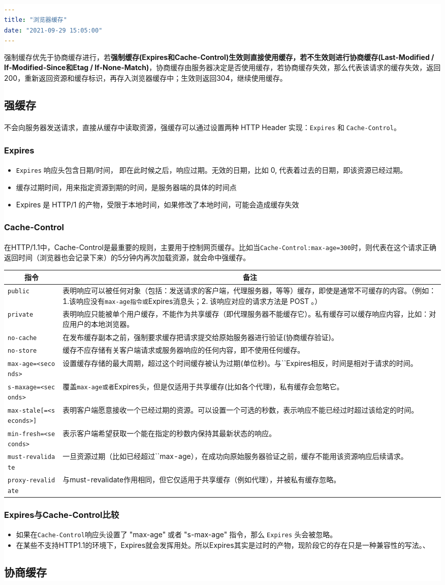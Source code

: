 ```yaml
---
title: "浏览器缓存"
date: "2021-09-29 15:05:00"
---
```


强制缓存优先于协商缓存进行，若**强制缓存(Expires和Cache-Control)**生效则直接使用缓存，若不生效则进行**协商缓存(Last-Modified / If-Modified-Since和Etag / If-None-Match)**，协商缓存由服务器决定是否使用缓存，若协商缓存失效，那么代表该请求的缓存失效，返回200，重新返回资源和缓存标识，再存入浏览器缓存中；生效则返回304，继续使用缓存。

## 强缓存

不会向服务器发送请求，直接从缓存中读取资源，强缓存可以通过设置两种 HTTP Header 实现：`Expires` 和 `Cache-Control`。

### Expires

- `Expires` 响应头包含日期/时间， 即在此时候之后，响应过期。无效的日期，比如 0, 代表着过去的日期，即该资源已经过期。
- 缓存过期时间，用来指定资源到期的时间，是服务器端的具体的时间点

- Expires 是 HTTP/1 的产物，受限于本地时间，如果修改了本地时间，可能会造成缓存失效

### Cache-Control

在HTTP/1.1中，Cache-Control是最重要的规则，主要用于控制网页缓存。比如当`Cache-Control:max-age=300`时，则代表在这个请求正确返回时间（浏览器也会记录下来）的5分钟内再次加载资源，就会命中强缓存。

| **指令**                | **备注**                                                     |
| ----------------------- | ------------------------------------------------------------ |
| `public`                | 表明响应可以被任何对象（包括：发送请求的客户端，代理服务器，等等）缓存，即使是通常不可缓存的内容。（例如：1.该响应没有``max-age指令或``Expires消息头；2. 该响应对应的请求方法是 POST 。） |
| `private`               | 表明响应只能被单个用户缓存，不能作为共享缓存（即代理服务器不能缓存它）。私有缓存可以缓存响应内容，比如：对应用户的本地浏览器。 |
| `no-cache`              | 在发布缓存副本之前，强制要求缓存把请求提交给原始服务器进行验证(协商缓存验证)。 |
| `no-store`              | 缓存不应存储有关客户端请求或服务器响应的任何内容，即不使用任何缓存。 |
| `max-age=<seconds>`     | 设置缓存存储的最大周期，超过这个时间缓存被认为过期(单位秒)。与``Expires相反，时间是相对于请求的时间。 |
| `s-maxage=<seconds>`    | 覆盖``max-age或者``Expires头，但是仅适用于共享缓存(比如各个代理)，私有缓存会忽略它。 |
| `max-stale[=<seconds>]` | 表明客户端愿意接收一个已经过期的资源。可以设置一个可选的秒数，表示响应不能已经过时超过该给定的时间。 |
| `min-fresh=<seconds>`   | 表示客户端希望获取一个能在指定的秒数内保持其最新状态的响应。 |
| `must-revalidate`       | 一旦资源过期（比如已经超过``max-age），在成功向原始服务器验证之前，缓存不能用该资源响应后续请求。 |
| `proxy-revalidate`      | 与must-revalidate作用相同，但它仅适用于共享缓存（例如代理），并被私有缓存忽略。 |

### Expires与Cache-Control比较

- 如果在`Cache-Control`响应头设置了 "max-age" 或者 "s-max-age" 指令，那么 `Expires` 头会被忽略。
- 在某些不支持HTTP1.1的环境下，Expires就会发挥用处。所以Expires其实是过时的产物，现阶段它的存在只是一种兼容性的写法。、

## 协商缓存
